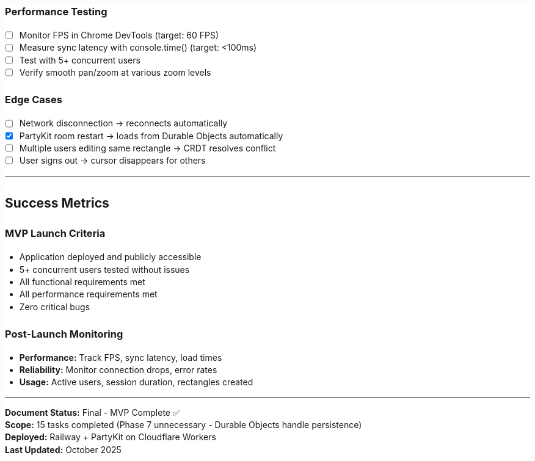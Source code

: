 ### Performance Testing

- [ ] Monitor FPS in Chrome DevTools (target: 60 FPS)
- [ ] Measure sync latency with console.time() (target: <100ms)
- [ ] Test with 5+ concurrent users
- [ ] Verify smooth pan/zoom at various zoom levels

### Edge Cases

- [ ] Network disconnection → reconnects automatically
- [x] PartyKit room restart → loads from Durable Objects automatically
- [ ] Multiple users editing same rectangle → CRDT resolves conflict
- [ ] User signs out → cursor disappears for others

---

## Success Metrics

### MVP Launch Criteria

- Application deployed and publicly accessible
- 5+ concurrent users tested without issues
- All functional requirements met
- All performance requirements met
- Zero critical bugs

### Post-Launch Monitoring

- **Performance:** Track FPS, sync latency, load times
- **Reliability:** Monitor connection drops, error rates
- **Usage:** Active users, session duration, rectangles created

---

**Document Status:** Final - MVP Complete ✅  
**Scope:** 15 tasks completed (Phase 7 unnecessary - Durable Objects handle persistence)  
**Deployed:** Railway + PartyKit on Cloudflare Workers  
**Last Updated:** October 2025
